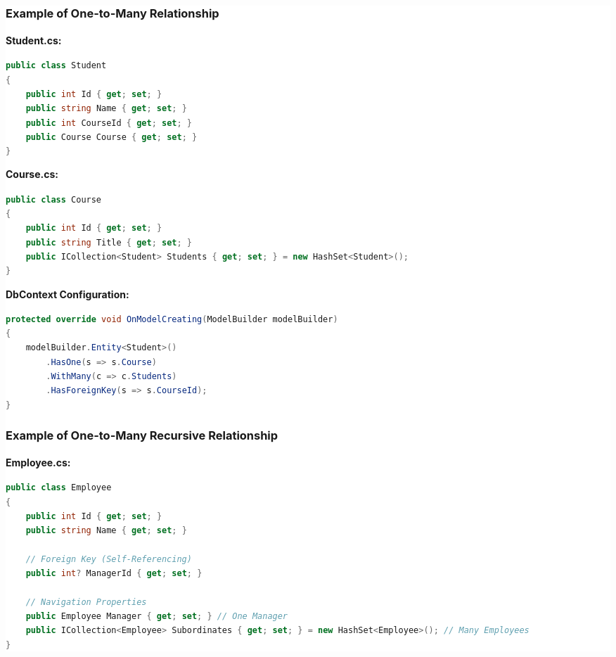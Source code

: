 ### Example of One-to-Many Relationship

**Student.cs:**

```csharp
public class Student
{
    public int Id { get; set; }
    public string Name { get; set; }
    public int CourseId { get; set; }
    public Course Course { get; set; }
}
```

**Course.cs:**

```csharp
public class Course
{
    public int Id { get; set; }
    public string Title { get; set; }
    public ICollection<Student> Students { get; set; } = new HashSet<Student>();
}
```

**DbContext Configuration:**

```csharp
protected override void OnModelCreating(ModelBuilder modelBuilder)
{
    modelBuilder.Entity<Student>()
        .HasOne(s => s.Course)
        .WithMany(c => c.Students)
        .HasForeignKey(s => s.CourseId);
}
```

### Example of One-to-Many Recursive Relationship

**Employee.cs:**

```csharp
public class Employee
{
    public int Id { get; set; }
    public string Name { get; set; }

    // Foreign Key (Self-Referencing)
    public int? ManagerId { get; set; }

    // Navigation Properties
    public Employee Manager { get; set; } // One Manager
    public ICollection<Employee> Subordinates { get; set; } = new HashSet<Employee>(); // Many Employees
}
```
